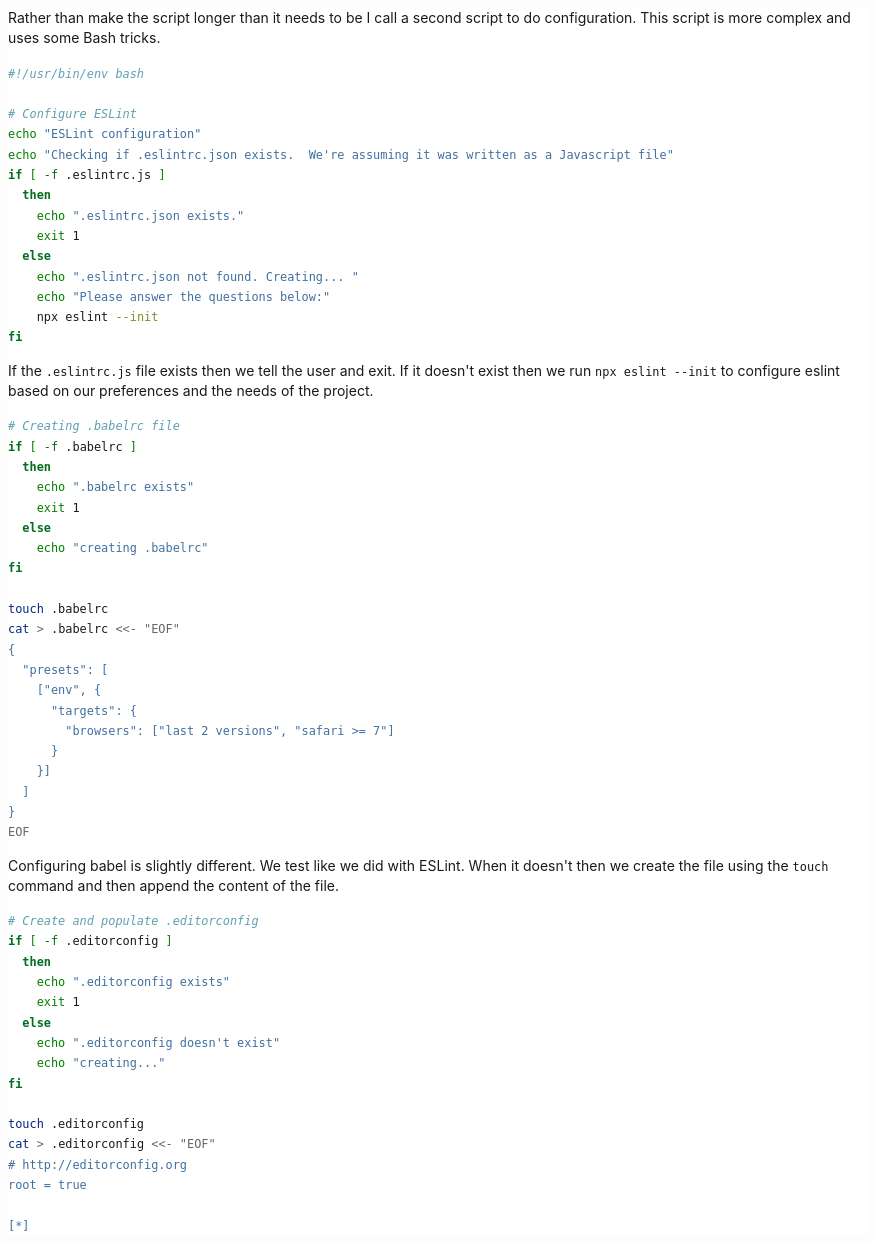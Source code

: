 Rather than make the script longer than it needs to be I call a second script to do configuration. This script is more complex and uses some Bash tricks.

```bash
#!/usr/bin/env bash

# Configure ESLint
echo "ESLint configuration"
echo "Checking if .eslintrc.json exists.  We're assuming it was written as a Javascript file"
if [ -f .eslintrc.js ]
  then
    echo ".eslintrc.json exists."
    exit 1
  else
    echo ".eslintrc.json not found. Creating... "
    echo "Please answer the questions below:"
    npx eslint --init
fi
```

If the `.eslintrc.js` file exists then we tell the user and exit. If it doesn't exist then we run `npx eslint --init` to configure eslint based on our preferences and the needs of the project.

```bash
# Creating .babelrc file
if [ -f .babelrc ]
  then
    echo ".babelrc exists"
    exit 1
  else
    echo "creating .babelrc"
fi

touch .babelrc
cat > .babelrc <<- "EOF"
{
  "presets": [
    ["env", {
      "targets": {
        "browsers": ["last 2 versions", "safari >= 7"]
      }
    }]
  ]
}
EOF
```

Configuring babel is slightly different. We test like we did with ESLint. When it doesn't then we create the file using the `touch` command and then append the content of the file.

```bash
# Create and populate .editorconfig
if [ -f .editorconfig ]
  then
    echo ".editorconfig exists"
    exit 1
  else
    echo ".editorconfig doesn't exist"
    echo "creating..."
fi

touch .editorconfig
cat > .editorconfig <<- "EOF"
# http://editorconfig.org
root = true

[*]
```